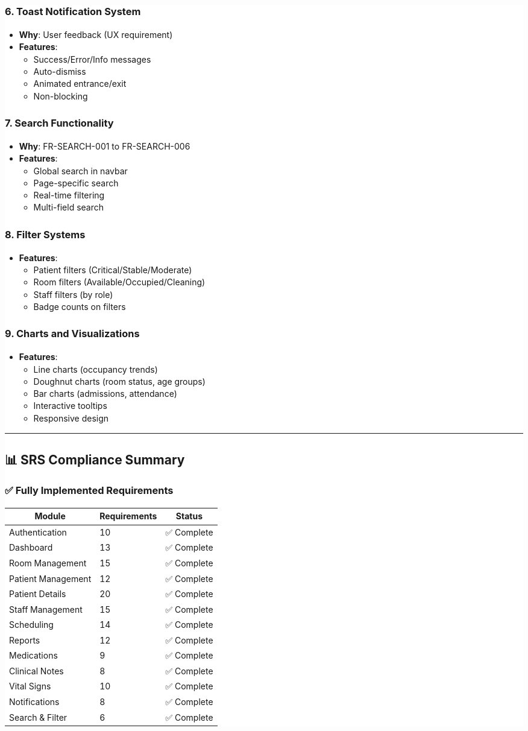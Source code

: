 ### 6. **Toast Notification System**
- **Why**: User feedback (UX requirement)
- **Features**:
  - Success/Error/Info messages
  - Auto-dismiss
  - Animated entrance/exit
  - Non-blocking

### 7. **Search Functionality**
- **Why**: FR-SEARCH-001 to FR-SEARCH-006
- **Features**:
  - Global search in navbar
  - Page-specific search
  - Real-time filtering
  - Multi-field search

### 8. **Filter Systems**
- **Features**:
  - Patient filters (Critical/Stable/Moderate)
  - Room filters (Available/Occupied/Cleaning)
  - Staff filters (by role)
  - Badge counts on filters

### 9. **Charts and Visualizations**
- **Features**:
  - Line charts (occupancy trends)
  - Doughnut charts (room status, age groups)
  - Bar charts (admissions, attendance)
  - Interactive tooltips
  - Responsive design

---

## 📊 SRS Compliance Summary

### ✅ Fully Implemented Requirements

| Module | Requirements | Status |
|--------|--------------|--------|
| Authentication | 10 | ✅ Complete |
| Dashboard | 13 | ✅ Complete |
| Room Management | 15 | ✅ Complete |
| Patient Management | 12 | ✅ Complete |
| Patient Details | 20 | ✅ Complete |
| Staff Management | 15 | ✅ Complete |
| Scheduling | 14 | ✅ Complete |
| Reports | 12 | ✅ Complete |
| Medications | 9 | ✅ Complete |
| Clinical Notes | 8 | ✅ Complete |
| Vital Signs | 10 | ✅ Complete |
| Notifications | 8 | ✅ Complete |
| Search & Filter | 6 | ✅ Complete |
